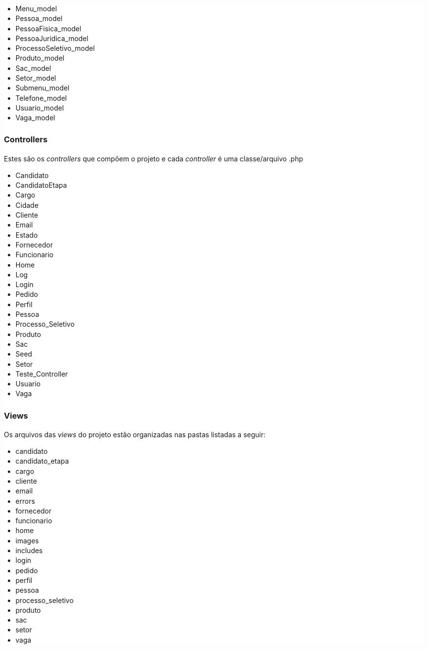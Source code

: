   - Menu_model
  - Pessoa_model
  - PessoaFisica_model
  - PessoaJuridica_model
  - ProcessoSeletivo_model
  - Produto_model
  - Sac_model
  - Setor_model
  - Submenu_model
  - Telefone_model
  - Usuario_model
  - Vaga_model

  ### Controllers
  Estes são os _controllers_ que compõem o projeto e cada _controller_ é uma classe/arquivo .php

  - Candidato
  - CandidatoEtapa
  - Cargo
  - Cidade
  - Cliente
  - Email
  - Estado
  - Fornecedor
  - Funcionario
  - Home
  - Log
  - Login
  - Pedido
  - Perfil
  - Pessoa
  - Processo_Seletivo
  - Produto
  - Sac
  - Seed
  - Setor
  - Teste_Controller
  - Usuario
  - Vaga

  ### Views
  Os arquivos das _views_ do projeto estão organizadas nas pastas listadas a seguir:

  - candidato
  - candidato_etapa
  - cargo
  - cliente
  - email
  - errors
  - fornecedor
  - funcionario
  - home
  - images
  - includes
  - login
  - pedido
  - perfil
  - pessoa
  - processo_seletivo
  - produto
  - sac
  - setor
  - vaga
